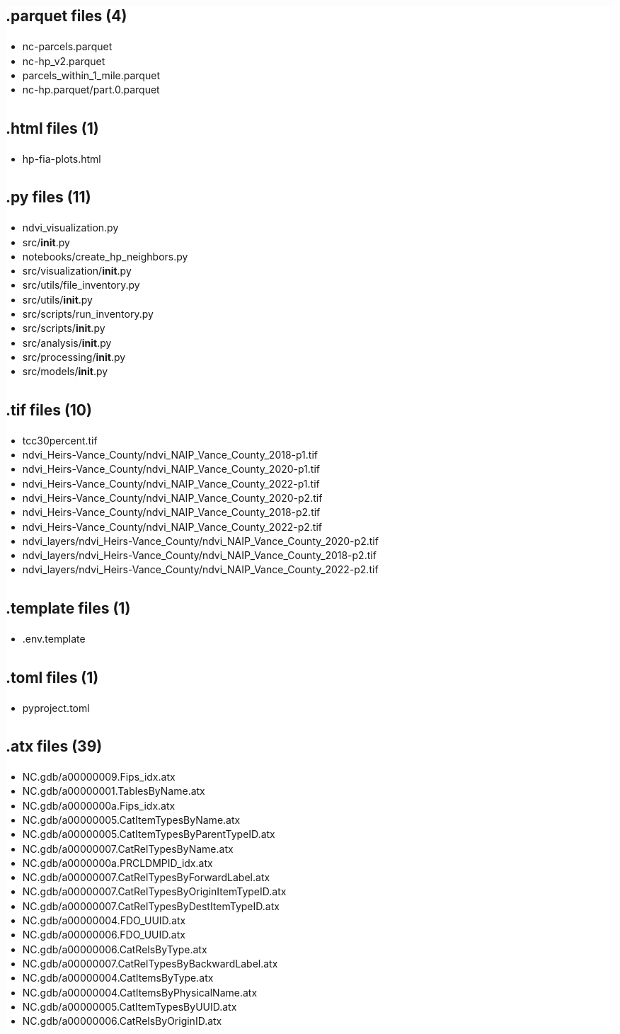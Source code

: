 ## .parquet files (4)
- nc-parcels.parquet
- nc-hp_v2.parquet
- parcels_within_1_mile.parquet
- nc-hp.parquet/part.0.parquet

## .html files (1)
- hp-fia-plots.html

## .py files (11)
- ndvi_visualization.py
- src/__init__.py
- notebooks/create_hp_neighbors.py
- src/visualization/__init__.py
- src/utils/file_inventory.py
- src/utils/__init__.py
- src/scripts/run_inventory.py
- src/scripts/__init__.py
- src/analysis/__init__.py
- src/processing/__init__.py
- src/models/__init__.py

## .tif files (10)
- tcc30percent.tif
- ndvi_Heirs-Vance_County/ndvi_NAIP_Vance_County_2018-p1.tif
- ndvi_Heirs-Vance_County/ndvi_NAIP_Vance_County_2020-p1.tif
- ndvi_Heirs-Vance_County/ndvi_NAIP_Vance_County_2022-p1.tif
- ndvi_Heirs-Vance_County/ndvi_NAIP_Vance_County_2020-p2.tif
- ndvi_Heirs-Vance_County/ndvi_NAIP_Vance_County_2018-p2.tif
- ndvi_Heirs-Vance_County/ndvi_NAIP_Vance_County_2022-p2.tif
- ndvi_layers/ndvi_Heirs-Vance_County/ndvi_NAIP_Vance_County_2020-p2.tif
- ndvi_layers/ndvi_Heirs-Vance_County/ndvi_NAIP_Vance_County_2018-p2.tif
- ndvi_layers/ndvi_Heirs-Vance_County/ndvi_NAIP_Vance_County_2022-p2.tif

## .template files (1)
- .env.template

## .toml files (1)
- pyproject.toml

## .atx files (39)
- NC.gdb/a00000009.Fips_idx.atx
- NC.gdb/a00000001.TablesByName.atx
- NC.gdb/a0000000a.Fips_idx.atx
- NC.gdb/a00000005.CatItemTypesByName.atx
- NC.gdb/a00000005.CatItemTypesByParentTypeID.atx
- NC.gdb/a00000007.CatRelTypesByName.atx
- NC.gdb/a0000000a.PRCLDMPID_idx.atx
- NC.gdb/a00000007.CatRelTypesByForwardLabel.atx
- NC.gdb/a00000007.CatRelTypesByOriginItemTypeID.atx
- NC.gdb/a00000007.CatRelTypesByDestItemTypeID.atx
- NC.gdb/a00000004.FDO_UUID.atx
- NC.gdb/a00000006.FDO_UUID.atx
- NC.gdb/a00000006.CatRelsByType.atx
- NC.gdb/a00000007.CatRelTypesByBackwardLabel.atx
- NC.gdb/a00000004.CatItemsByType.atx
- NC.gdb/a00000004.CatItemsByPhysicalName.atx
- NC.gdb/a00000005.CatItemTypesByUUID.atx
- NC.gdb/a00000006.CatRelsByOriginID.atx